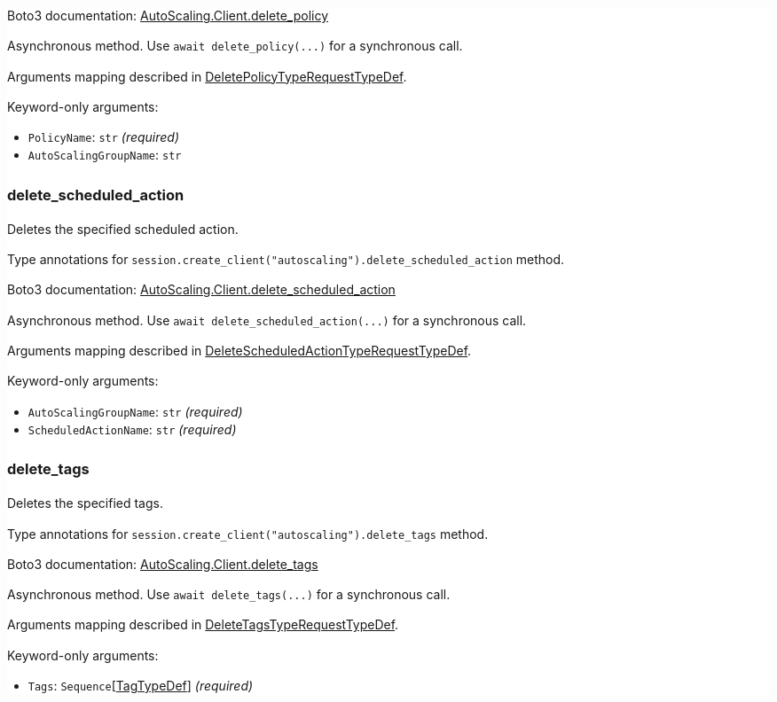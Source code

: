 Boto3 documentation:
[AutoScaling.Client.delete_policy](https://boto3.amazonaws.com/v1/documentation/api/latest/reference/services/autoscaling.html#AutoScaling.Client.delete_policy)

Asynchronous method. Use `await delete_policy(...)` for a synchronous call.

Arguments mapping described in
[DeletePolicyTypeRequestTypeDef](./type_defs.md#deletepolicytyperequesttypedef).

Keyword-only arguments:

- `PolicyName`: `str` *(required)*
- `AutoScalingGroupName`: `str`

<a id="delete_scheduled_action"></a>

### delete_scheduled_action

Deletes the specified scheduled action.

Type annotations for
`session.create_client("autoscaling").delete_scheduled_action` method.

Boto3 documentation:
[AutoScaling.Client.delete_scheduled_action](https://boto3.amazonaws.com/v1/documentation/api/latest/reference/services/autoscaling.html#AutoScaling.Client.delete_scheduled_action)

Asynchronous method. Use `await delete_scheduled_action(...)` for a synchronous
call.

Arguments mapping described in
[DeleteScheduledActionTypeRequestTypeDef](./type_defs.md#deletescheduledactiontyperequesttypedef).

Keyword-only arguments:

- `AutoScalingGroupName`: `str` *(required)*
- `ScheduledActionName`: `str` *(required)*

<a id="delete_tags"></a>

### delete_tags

Deletes the specified tags.

Type annotations for `session.create_client("autoscaling").delete_tags` method.

Boto3 documentation:
[AutoScaling.Client.delete_tags](https://boto3.amazonaws.com/v1/documentation/api/latest/reference/services/autoscaling.html#AutoScaling.Client.delete_tags)

Asynchronous method. Use `await delete_tags(...)` for a synchronous call.

Arguments mapping described in
[DeleteTagsTypeRequestTypeDef](./type_defs.md#deletetagstyperequesttypedef).

Keyword-only arguments:

- `Tags`: `Sequence`\[[TagTypeDef](./type_defs.md#tagtypedef)\] *(required)*

<a id="delete_warm_pool"></a>
